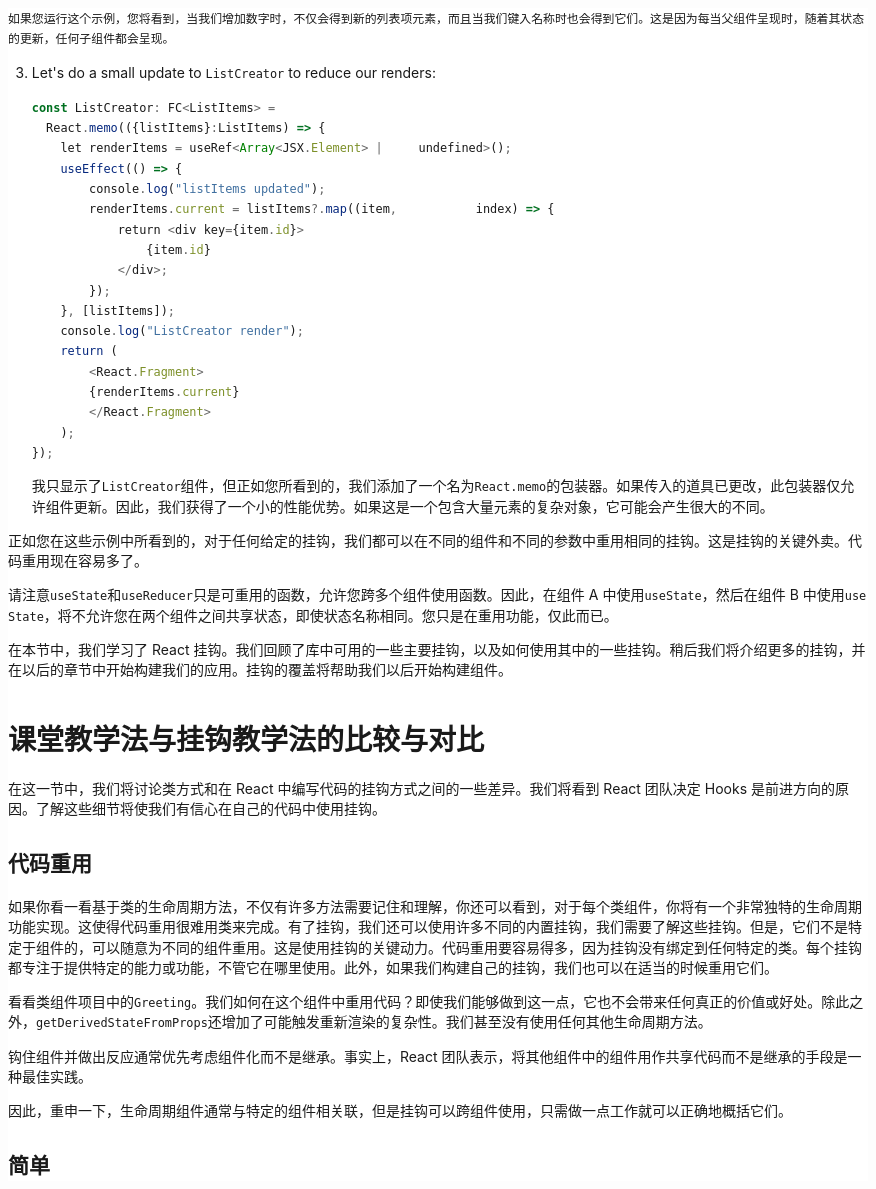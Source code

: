     如果您运行这个示例，您将看到，当我们增加数字时，不仅会得到新的列表项元素，而且当我们键入名称时也会得到它们。这是因为每当父组件呈现时，随着其状态的更新，任何子组件都会呈现。

3.  Let's do a small update to `ListCreator` to reduce our renders:

    ```js
    const ListCreator: FC<ListItems> = 
      React.memo(({listItems}:ListItems) => {
        let renderItems = useRef<Array<JSX.Element> |     undefined>();
        useEffect(() => {
            console.log("listItems updated");
            renderItems.current = listItems?.map((item,           index) => {
                return <div key={item.id}>
                    {item.id}
                </div>;
            });
        }, [listItems]);
        console.log("ListCreator render");
        return (
            <React.Fragment>
            {renderItems.current}
            </React.Fragment>
        );
    });
    ```

    我只显示了`ListCreator`组件，但正如您所看到的，我们添加了一个名为`React.memo`的包装器。如果传入的道具已更改，此包装器仅允许组件更新。因此，我们获得了一个小的性能优势。如果这是一个包含大量元素的复杂对象，它可能会产生很大的不同。

正如您在这些示例中所看到的，对于任何给定的挂钩，我们都可以在不同的组件和不同的参数中重用相同的挂钩。这是挂钩的关键外卖。代码重用现在容易多了。

请注意`useState`和`useReducer`只是可重用的函数，允许您跨多个组件使用函数。因此，在组件 A 中使用`useState`，然后在组件 B 中使用`useState`，将不允许您在两个组件之间共享状态，即使状态名称相同。您只是在重用功能，仅此而已。

在本节中，我们学习了 React 挂钩。我们回顾了库中可用的一些主要挂钩，以及如何使用其中的一些挂钩。稍后我们将介绍更多的挂钩，并在以后的章节中开始构建我们的应用。挂钩的覆盖将帮助我们以后开始构建组件。

# 课堂教学法与挂钩教学法的比较与对比

在这一节中，我们将讨论类方式和在 React 中编写代码的挂钩方式之间的一些差异。我们将看到 React 团队决定 Hooks 是前进方向的原因。了解这些细节将使我们有信心在自己的代码中使用挂钩。

## 代码重用

如果你看一看基于类的生命周期方法，不仅有许多方法需要记住和理解，你还可以看到，对于每个类组件，你将有一个非常独特的生命周期功能实现。这使得代码重用很难用类来完成。有了挂钩，我们还可以使用许多不同的内置挂钩，我们需要了解这些挂钩。但是，它们不是特定于组件的，可以随意为不同的组件重用。这是使用挂钩的关键动力。代码重用要容易得多，因为挂钩没有绑定到任何特定的类。每个挂钩都专注于提供特定的能力或功能，不管它在哪里使用。此外，如果我们构建自己的挂钩，我们也可以在适当的时候重用它们。

看看类组件项目中的`Greeting`。我们如何在这个组件中重用代码？即使我们能够做到这一点，它也不会带来任何真正的价值或好处。除此之外，`getDerivedStateFromProps`还增加了可能触发重新渲染的复杂性。我们甚至没有使用任何其他生命周期方法。

钩住组件并做出反应通常优先考虑组件化而不是继承。事实上，React 团队表示，将其他组件中的组件用作共享代码而不是继承的手段是一种最佳实践。

因此，重申一下，生命周期组件通常与特定的组件相关联，但是挂钩可以跨组件使用，只需做一点工作就可以正确地概括它们。

## 简单
